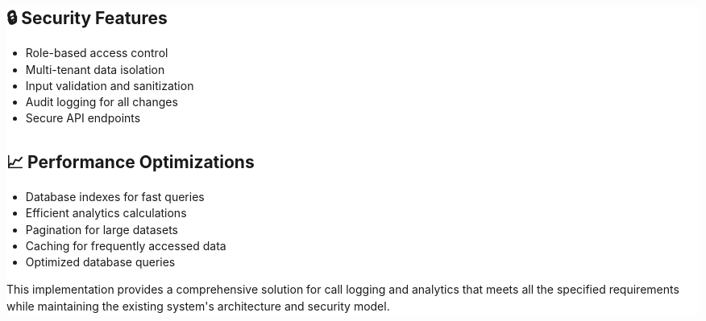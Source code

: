 ## 🔒 Security Features
- Role-based access control
- Multi-tenant data isolation
- Input validation and sanitization
- Audit logging for all changes
- Secure API endpoints

## 📈 Performance Optimizations
- Database indexes for fast queries
- Efficient analytics calculations
- Pagination for large datasets
- Caching for frequently accessed data
- Optimized database queries

This implementation provides a comprehensive solution for call logging and analytics that meets all the specified requirements while maintaining the existing system's architecture and security model.
